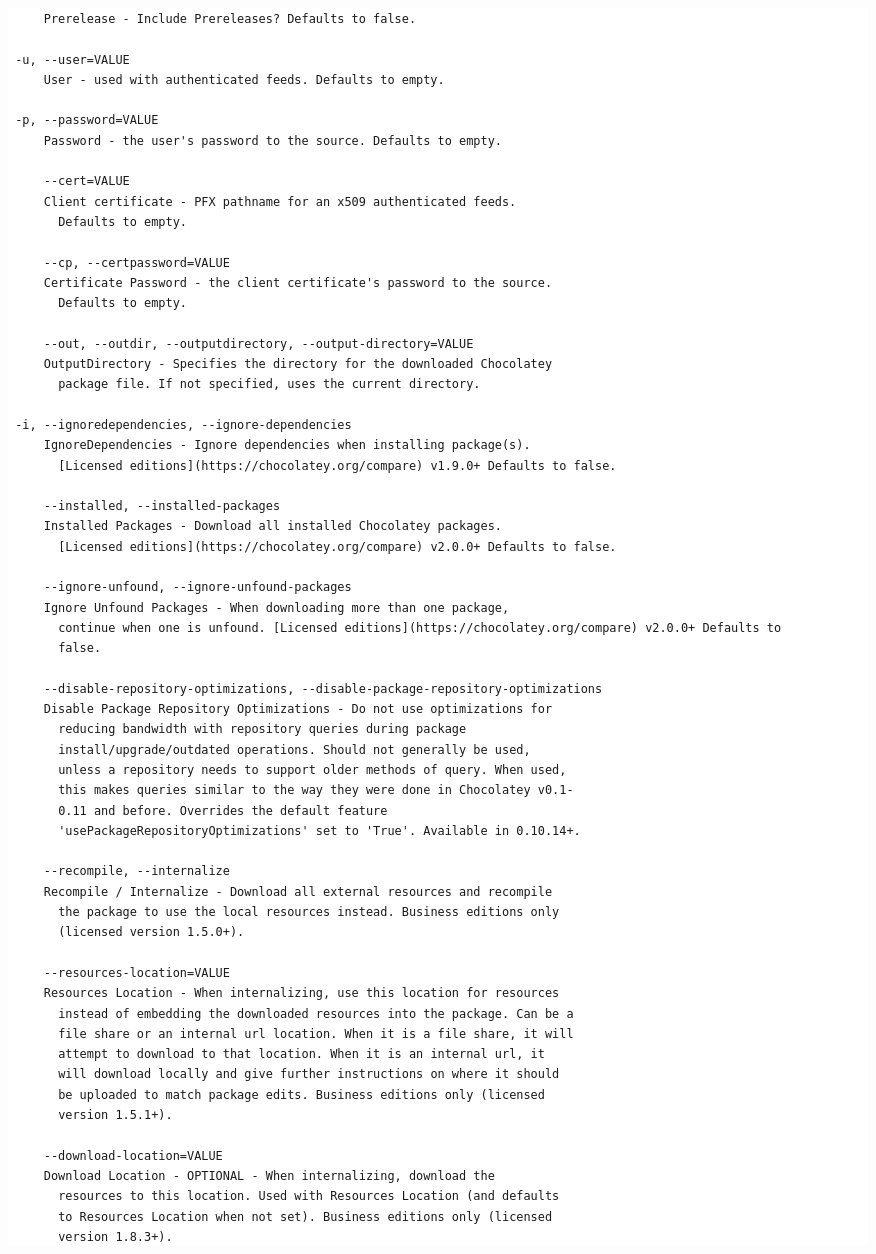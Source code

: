~~~
     Prerelease - Include Prereleases? Defaults to false.

 -u, --user=VALUE
     User - used with authenticated feeds. Defaults to empty.

 -p, --password=VALUE
     Password - the user's password to the source. Defaults to empty.

     --cert=VALUE
     Client certificate - PFX pathname for an x509 authenticated feeds. 
       Defaults to empty.

     --cp, --certpassword=VALUE
     Certificate Password - the client certificate's password to the source. 
       Defaults to empty.

     --out, --outdir, --outputdirectory, --output-directory=VALUE
     OutputDirectory - Specifies the directory for the downloaded Chocolatey 
       package file. If not specified, uses the current directory.

 -i, --ignoredependencies, --ignore-dependencies
     IgnoreDependencies - Ignore dependencies when installing package(s). 
       [Licensed editions](https://chocolatey.org/compare) v1.9.0+ Defaults to false.

     --installed, --installed-packages
     Installed Packages - Download all installed Chocolatey packages. 
       [Licensed editions](https://chocolatey.org/compare) v2.0.0+ Defaults to false.

     --ignore-unfound, --ignore-unfound-packages
     Ignore Unfound Packages - When downloading more than one package, 
       continue when one is unfound. [Licensed editions](https://chocolatey.org/compare) v2.0.0+ Defaults to 
       false.

     --disable-repository-optimizations, --disable-package-repository-optimizations
     Disable Package Repository Optimizations - Do not use optimizations for 
       reducing bandwidth with repository queries during package 
       install/upgrade/outdated operations. Should not generally be used, 
       unless a repository needs to support older methods of query. When used, 
       this makes queries similar to the way they were done in Chocolatey v0.1-
       0.11 and before. Overrides the default feature 
       'usePackageRepositoryOptimizations' set to 'True'. Available in 0.10.14+.

     --recompile, --internalize
     Recompile / Internalize - Download all external resources and recompile 
       the package to use the local resources instead. Business editions only 
       (licensed version 1.5.0+).

     --resources-location=VALUE
     Resources Location - When internalizing, use this location for resources 
       instead of embedding the downloaded resources into the package. Can be a 
       file share or an internal url location. When it is a file share, it will 
       attempt to download to that location. When it is an internal url, it 
       will download locally and give further instructions on where it should 
       be uploaded to match package edits. Business editions only (licensed 
       version 1.5.1+).

     --download-location=VALUE
     Download Location - OPTIONAL - When internalizing, download the 
       resources to this location. Used with Resources Location (and defaults 
       to Resources Location when not set). Business editions only (licensed 
       version 1.8.3+). 

~~~
